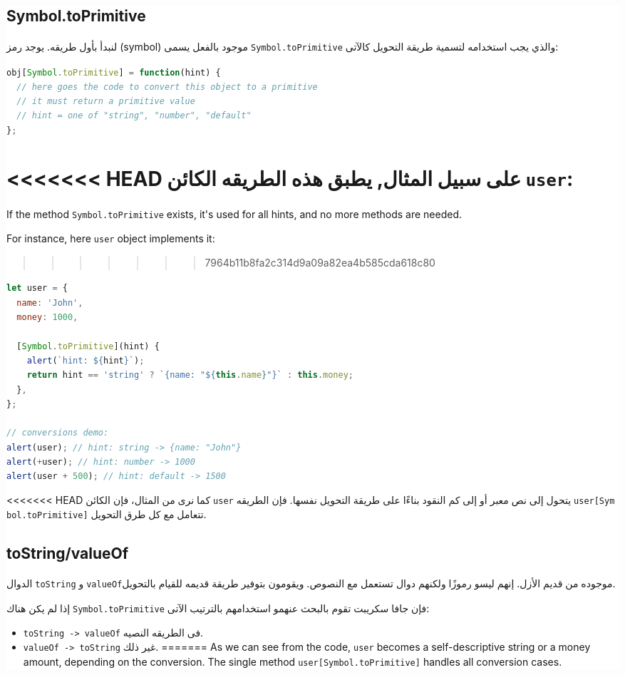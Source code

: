 ## Symbol.toPrimitive

لنبدأ بأول طريقه. يوجد رمز (symbol) موجود بالفعل يسمى `Symbol.toPrimitive` والذي يجب استخدامه لتسمية طريقة التحويل كالآتى:

```js
obj[Symbol.toPrimitive] = function(hint) {
  // here goes the code to convert this object to a primitive
  // it must return a primitive value
  // hint = one of "string", "number", "default"
};
````

<<<<<<< HEAD
على سبيل المثال, يطبق هذه الطريقه الكائن `user`:
=======
If the method `Symbol.toPrimitive` exists, it's used for all hints, and no more methods are needed.

For instance, here `user` object implements it:
>>>>>>> 7964b11b8fa2c314d9a09a82ea4b585cda618c80

```js run
let user = {
  name: 'John',
  money: 1000,

  [Symbol.toPrimitive](hint) {
    alert(`hint: ${hint}`);
    return hint == 'string' ? `{name: "${this.name}"}` : this.money;
  },
};

// conversions demo:
alert(user); // hint: string -> {name: "John"}
alert(+user); // hint: number -> 1000
alert(user + 500); // hint: default -> 1500
```

<<<<<<< HEAD
كما نرى من المثال، فإن الكائن `user` يتحول إلى نص معبر أو إلى كم النقود بناءًا على طريقة التحويل نفسها. فإن الطريقه `user[Symbol.toPrimitive]` تتعامل مع كل طرق التحويل.

## toString/valueOf

الدوال `toString` و `valueOf`موجوده من قديم الأزل. إنهم ليسو رموزًا ولكنهم دوال تستعمل مع النصوص. ويقومون بتوفير طريقة قديمه للقيام بالتحويل.

إذا لم يكن هناك `Symbol.toPrimitive` فإن جافا سكريبت تقوم بالبحث عنهمو استخدامهم بالترتيب الآتى:

- `toString -> valueOf` فى الطريقه النصيه.
- `valueOf -> toString` غير ذلك.
=======
As we can see from the code, `user` becomes a self-descriptive string or a money amount, depending on the conversion. The single method `user[Symbol.toPrimitive]` handles all conversion cases.
